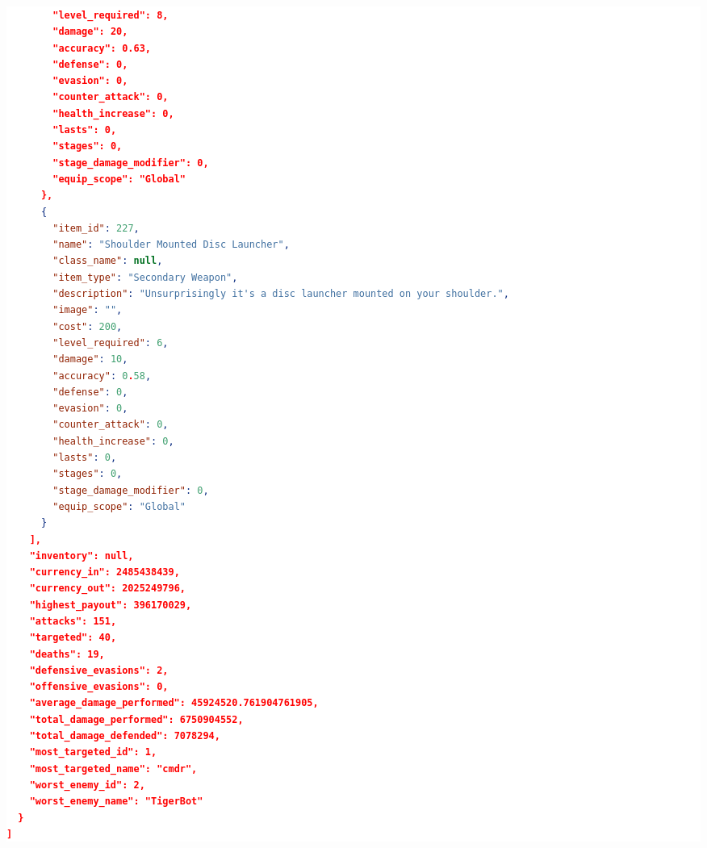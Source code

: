 ```JSON
        "level_required": 8,
        "damage": 20,
        "accuracy": 0.63,
        "defense": 0,
        "evasion": 0,
        "counter_attack": 0,
        "health_increase": 0,
        "lasts": 0,
        "stages": 0,
        "stage_damage_modifier": 0,
        "equip_scope": "Global"
      },
      {
        "item_id": 227,
        "name": "Shoulder Mounted Disc Launcher",
        "class_name": null,
        "item_type": "Secondary Weapon",
        "description": "Unsurprisingly it's a disc launcher mounted on your shoulder.",
        "image": "",
        "cost": 200,
        "level_required": 6,
        "damage": 10,
        "accuracy": 0.58,
        "defense": 0,
        "evasion": 0,
        "counter_attack": 0,
        "health_increase": 0,
        "lasts": 0,
        "stages": 0,
        "stage_damage_modifier": 0,
        "equip_scope": "Global"
      }
    ],
    "inventory": null,
    "currency_in": 2485438439,
    "currency_out": 2025249796,
    "highest_payout": 396170029,
    "attacks": 151,
    "targeted": 40,
    "deaths": 19,
    "defensive_evasions": 2,
    "offensive_evasions": 0,
    "average_damage_performed": 45924520.761904761905,
    "total_damage_performed": 6750904552,
    "total_damage_defended": 7078294,
    "most_targeted_id": 1,
    "most_targeted_name": "cmdr",
    "worst_enemy_id": 2,
    "worst_enemy_name": "TigerBot"
  }
]
```
